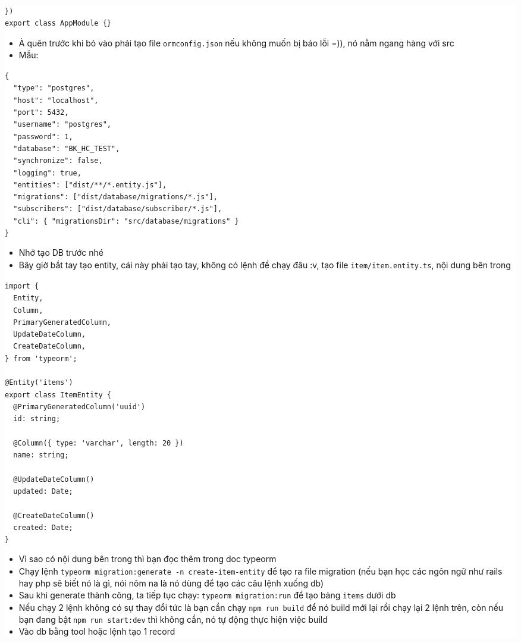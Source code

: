 ```
})
export class AppModule {}
```
- À quên trước khi bỏ vào phải tạo file `ormconfig.json` nếu không muốn bị báo lỗi =)), nó nằm ngang hàng với src
- Mẫu:
```
{
  "type": "postgres",
  "host": "localhost",
  "port": 5432,
  "username": "postgres",
  "password": 1,
  "database": "BK_HC_TEST",
  "synchronize": false,
  "logging": true,
  "entities": ["dist/**/*.entity.js"],
  "migrations": ["dist/database/migrations/*.js"],
  "subscribers": ["dist/database/subscriber/*.js"],
  "cli": { "migrationsDir": "src/database/migrations" }
}
```
- Nhớ tạo DB trước nhé
- Bây giờ bắt tay tạo entity, cái này phải tạo tay, không có lệnh để chạy đâu :v, tạo file `item/item.entity.ts`, nội dung bên trong
```
import {
  Entity,
  Column,
  PrimaryGeneratedColumn,
  UpdateDateColumn,
  CreateDateColumn,
} from 'typeorm';

@Entity('items')
export class ItemEntity {
  @PrimaryGeneratedColumn('uuid')
  id: string;

  @Column({ type: 'varchar', length: 20 })
  name: string;

  @UpdateDateColumn()
  updated: Date;

  @CreateDateColumn()
  created: Date;
}
```
- Vì sao có nội dung bên trong thì bạn đọc thêm trong doc typeorm
- Chạy lệnh `typeorm migration:generate -n create-item-entity` để tạo ra file migration (nếu bạn học các ngôn ngữ như rails hay php sẽ biết nó là gì, nói nôm na là nó dùng để tạo các câu lệnh xuống db)
- Sau khi generate thành công, ta tiếp tục chạy: `typeorm migration:run` để tạo bảng `items` dưới db
- Nếu chạy 2 lệnh không có sự thay đổi tức là bạn cần chạy `npm run build` để nó build mới lại rồi chạy lại 2 lệnh trên, còn nếu bạn đang bật `npm run start:dev` thì không cần, nó tự động thực hiện việc build
- Vào db bằng tool hoặc lệnh tạo 1 record
